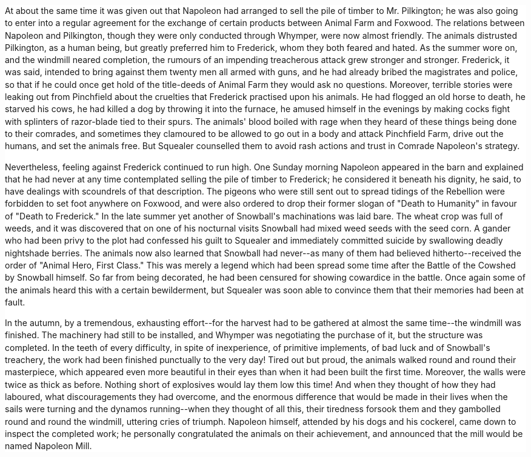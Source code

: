 At about the same time it was given out that Napoleon had arranged to sell
the pile of timber to Mr. Pilkington; he was also going to enter into a
regular agreement for the exchange of certain products between Animal Farm
and Foxwood. The relations between Napoleon and Pilkington, though they
were only conducted through Whymper, were now almost friendly. The animals
distrusted Pilkington, as a human being, but greatly preferred him to
Frederick, whom they both feared and hated. As the summer wore on, and the
windmill neared completion, the rumours of an impending treacherous attack
grew stronger and stronger. Frederick, it was said, intended to bring
against them twenty men all armed with guns, and he had already bribed the
magistrates and police, so that if he could once get hold of the
title-deeds of Animal Farm they would ask no questions. Moreover, terrible
stories were leaking out from Pinchfield about the cruelties that
Frederick practised upon his animals. He had flogged an old horse to
death, he starved his cows, he had killed a dog by throwing it into the
furnace, he amused himself in the evenings by making cocks fight with
splinters of razor-blade tied to their spurs. The animals' blood boiled
with rage when they heard of these things being done to their comrades,
and sometimes they clamoured to be allowed to go out in a body and attack
Pinchfield Farm, drive out the humans, and set the animals free. But
Squealer counselled them to avoid rash actions and trust in Comrade
Napoleon's strategy.

Nevertheless, feeling against Frederick continued to run high. One Sunday
morning Napoleon appeared in the barn and explained that he had never at
any time contemplated selling the pile of timber to Frederick; he
considered it beneath his dignity, he said, to have dealings with
scoundrels of that description. The pigeons who were still sent out to
spread tidings of the Rebellion were forbidden to set foot anywhere on
Foxwood, and were also ordered to drop their former slogan of "Death to
Humanity" in favour of "Death to Frederick." In the late summer yet
another of Snowball's machinations was laid bare. The wheat crop was full
of weeds, and it was discovered that on one of his nocturnal visits
Snowball had mixed weed seeds with the seed corn. A gander who had been
privy to the plot had confessed his guilt to Squealer and immediately
committed suicide by swallowing deadly nightshade berries. The animals
now also learned that Snowball had never--as many of them had believed
hitherto--received the order of "Animal Hero, First Class." This was
merely a legend which had been spread some time after the Battle of the
Cowshed by Snowball himself. So far from being decorated, he had been
censured for showing cowardice in the battle. Once again some of the
animals heard this with a certain bewilderment, but Squealer was soon able
to convince them that their memories had been at fault.

In the autumn, by a tremendous, exhausting effort--for the harvest had to
be gathered at almost the same time--the windmill was finished. The
machinery had still to be installed, and Whymper was negotiating the
purchase of it, but the structure was completed. In the teeth of every
difficulty, in spite of inexperience, of primitive implements, of bad luck
and of Snowball's treachery, the work had been finished punctually to the
very day! Tired out but proud, the animals walked round and round their
masterpiece, which appeared even more beautiful in their eyes than when it
had been built the first time. Moreover, the walls were twice as thick as
before. Nothing short of explosives would lay them low this time! And when
they thought of how they had laboured, what discouragements they had
overcome, and the enormous difference that would be made in their lives
when the sails were turning and the dynamos running--when they thought of
all this, their tiredness forsook them and they gambolled round and round
the windmill, uttering cries of triumph. Napoleon himself, attended by his
dogs and his cockerel, came down to inspect the completed work; he
personally congratulated the animals on their achievement, and announced
that the mill would be named Napoleon Mill.
